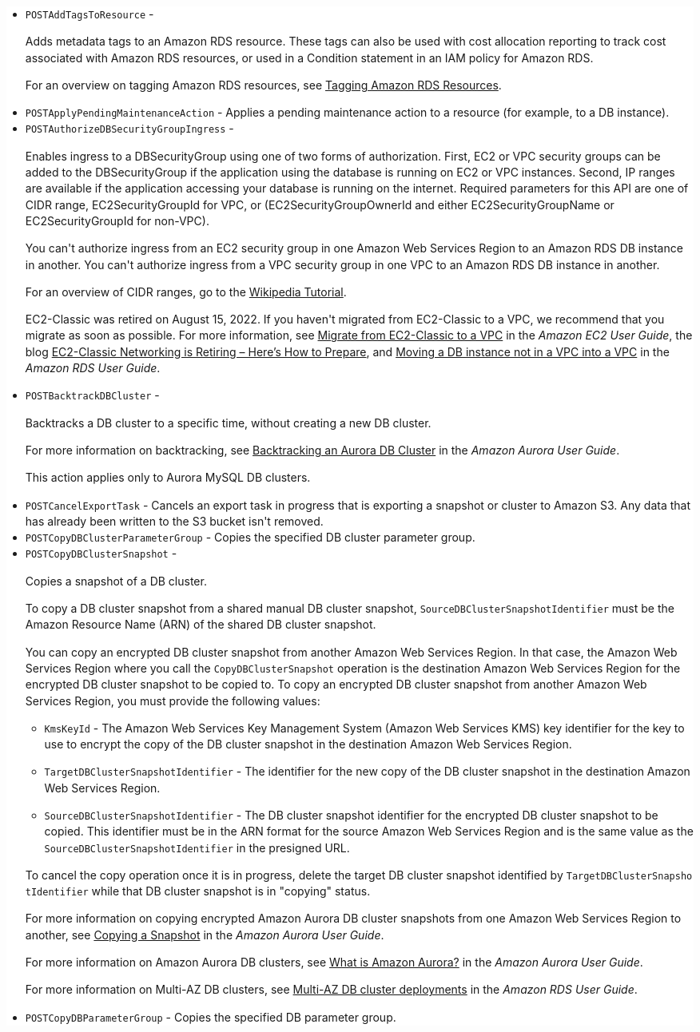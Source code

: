 * `POSTAddTagsToResource` - <p>Adds metadata tags to an Amazon RDS resource. These tags can also be used with cost allocation reporting to track cost associated with Amazon RDS resources, or used in a Condition statement in an IAM policy for Amazon RDS.</p> <p>For an overview on tagging Amazon RDS resources, see <a href="https://docs.aws.amazon.com/AmazonRDS/latest/UserGuide/Overview.Tagging.html">Tagging Amazon RDS Resources</a>.</p>
* `POSTApplyPendingMaintenanceAction` - Applies a pending maintenance action to a resource (for example, to a DB instance).
* `POSTAuthorizeDBSecurityGroupIngress` - <p>Enables ingress to a DBSecurityGroup using one of two forms of authorization. First, EC2 or VPC security groups can be added to the DBSecurityGroup if the application using the database is running on EC2 or VPC instances. Second, IP ranges are available if the application accessing your database is running on the internet. Required parameters for this API are one of CIDR range, EC2SecurityGroupId for VPC, or (EC2SecurityGroupOwnerId and either EC2SecurityGroupName or EC2SecurityGroupId for non-VPC).</p> <p>You can't authorize ingress from an EC2 security group in one Amazon Web Services Region to an Amazon RDS DB instance in another. You can't authorize ingress from a VPC security group in one VPC to an Amazon RDS DB instance in another.</p> <p>For an overview of CIDR ranges, go to the <a href="http://en.wikipedia.org/wiki/Classless_Inter-Domain_Routing">Wikipedia Tutorial</a>.</p> <note> <p>EC2-Classic was retired on August 15, 2022. If you haven't migrated from EC2-Classic to a VPC, we recommend that you migrate as soon as possible. For more information, see <a href="https://docs.aws.amazon.com/AWSEC2/latest/UserGuide/vpc-migrate.html">Migrate from EC2-Classic to a VPC</a> in the <i>Amazon EC2 User Guide</i>, the blog <a href="http://aws.amazon.com/blogs/aws/ec2-classic-is-retiring-heres-how-to-prepare/">EC2-Classic Networking is Retiring – Here’s How to Prepare</a>, and <a href="https://docs.aws.amazon.com/AmazonRDS/latest/UserGuide/USER_VPC.Non-VPC2VPC.html">Moving a DB instance not in a VPC into a VPC</a> in the <i>Amazon RDS User Guide</i>.</p> </note>
* `POSTBacktrackDBCluster` - <p>Backtracks a DB cluster to a specific time, without creating a new DB cluster.</p> <p>For more information on backtracking, see <a href="https://docs.aws.amazon.com/AmazonRDS/latest/AuroraUserGuide/AuroraMySQL.Managing.Backtrack.html"> Backtracking an Aurora DB Cluster</a> in the <i>Amazon Aurora User Guide</i>.</p> <note> <p>This action applies only to Aurora MySQL DB clusters.</p> </note>
* `POSTCancelExportTask` - Cancels an export task in progress that is exporting a snapshot or cluster to Amazon S3. Any data that has already been written to the S3 bucket isn't removed.
* `POSTCopyDBClusterParameterGroup` - Copies the specified DB cluster parameter group.
* `POSTCopyDBClusterSnapshot` - <p>Copies a snapshot of a DB cluster.</p> <p>To copy a DB cluster snapshot from a shared manual DB cluster snapshot, <code>SourceDBClusterSnapshotIdentifier</code> must be the Amazon Resource Name (ARN) of the shared DB cluster snapshot.</p> <p>You can copy an encrypted DB cluster snapshot from another Amazon Web Services Region. In that case, the Amazon Web Services Region where you call the <code>CopyDBClusterSnapshot</code> operation is the destination Amazon Web Services Region for the encrypted DB cluster snapshot to be copied to. To copy an encrypted DB cluster snapshot from another Amazon Web Services Region, you must provide the following values:</p> <ul> <li> <p> <code>KmsKeyId</code> - The Amazon Web Services Key Management System (Amazon Web Services KMS) key identifier for the key to use to encrypt the copy of the DB cluster snapshot in the destination Amazon Web Services Region.</p> </li> <li> <p> <code>TargetDBClusterSnapshotIdentifier</code> - The identifier for the new copy of the DB cluster snapshot in the destination Amazon Web Services Region.</p> </li> <li> <p> <code>SourceDBClusterSnapshotIdentifier</code> - The DB cluster snapshot identifier for the encrypted DB cluster snapshot to be copied. This identifier must be in the ARN format for the source Amazon Web Services Region and is the same value as the <code>SourceDBClusterSnapshotIdentifier</code> in the presigned URL.</p> </li> </ul> <p>To cancel the copy operation once it is in progress, delete the target DB cluster snapshot identified by <code>TargetDBClusterSnapshotIdentifier</code> while that DB cluster snapshot is in "copying" status.</p> <p>For more information on copying encrypted Amazon Aurora DB cluster snapshots from one Amazon Web Services Region to another, see <a href="https://docs.aws.amazon.com/AmazonRDS/latest/AuroraUserGuide/USER_CopySnapshot.html"> Copying a Snapshot</a> in the <i>Amazon Aurora User Guide</i>.</p> <p>For more information on Amazon Aurora DB clusters, see <a href="https://docs.aws.amazon.com/AmazonRDS/latest/AuroraUserGuide/CHAP_AuroraOverview.html"> What is Amazon Aurora?</a> in the <i>Amazon Aurora User Guide</i>.</p> <p>For more information on Multi-AZ DB clusters, see <a href="https://docs.aws.amazon.com/AmazonRDS/latest/UserGuide/multi-az-db-clusters-concepts.html"> Multi-AZ DB cluster deployments</a> in the <i>Amazon RDS User Guide</i>.</p>
* `POSTCopyDBParameterGroup` - Copies the specified DB parameter group.